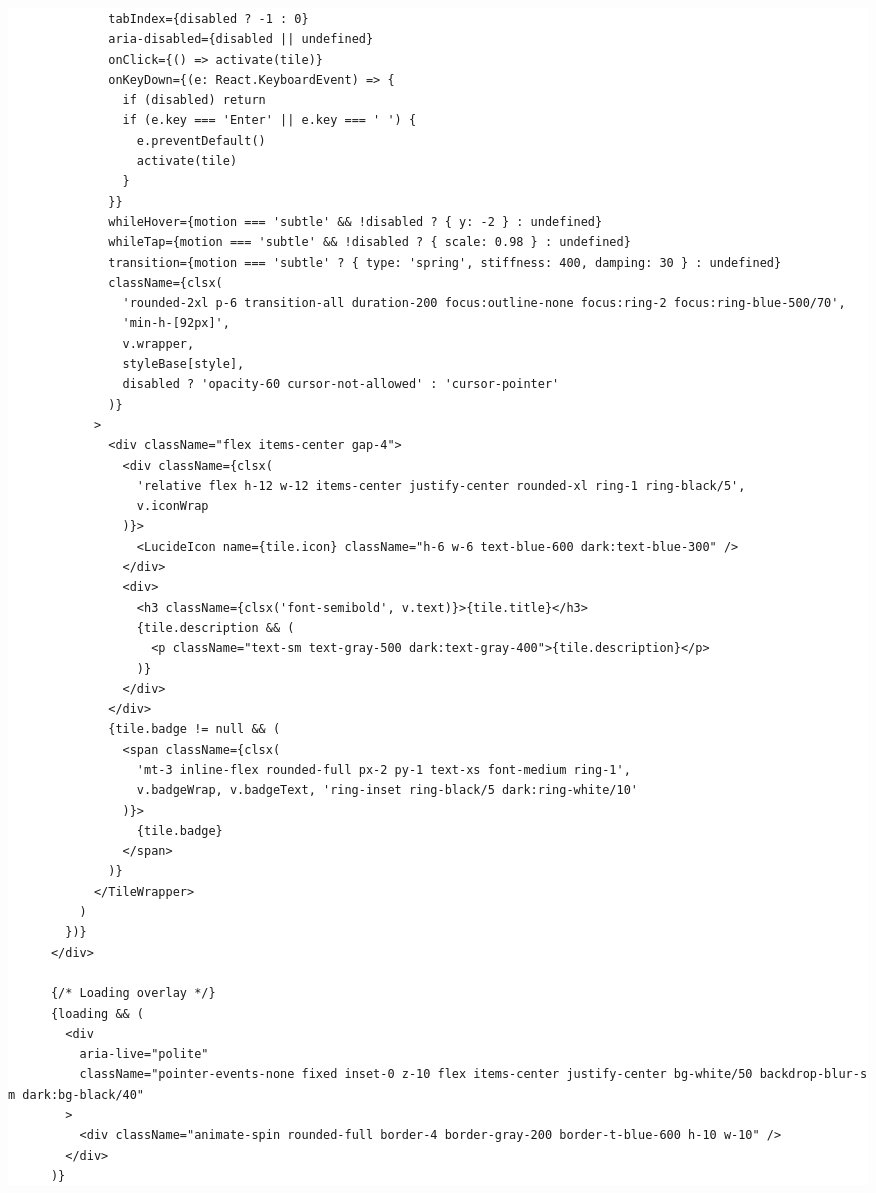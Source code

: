 ```tsx
              tabIndex={disabled ? -1 : 0}
              aria-disabled={disabled || undefined}
              onClick={() => activate(tile)}
              onKeyDown={(e: React.KeyboardEvent) => {
                if (disabled) return
                if (e.key === 'Enter' || e.key === ' ') {
                  e.preventDefault()
                  activate(tile)
                }
              }}
              whileHover={motion === 'subtle' && !disabled ? { y: -2 } : undefined}
              whileTap={motion === 'subtle' && !disabled ? { scale: 0.98 } : undefined}
              transition={motion === 'subtle' ? { type: 'spring', stiffness: 400, damping: 30 } : undefined}
              className={clsx(
                'rounded-2xl p-6 transition-all duration-200 focus:outline-none focus:ring-2 focus:ring-blue-500/70',
                'min-h-[92px]',
                v.wrapper,
                styleBase[style],
                disabled ? 'opacity-60 cursor-not-allowed' : 'cursor-pointer'
              )}
            >
              <div className="flex items-center gap-4">
                <div className={clsx(
                  'relative flex h-12 w-12 items-center justify-center rounded-xl ring-1 ring-black/5',
                  v.iconWrap
                )}>
                  <LucideIcon name={tile.icon} className="h-6 w-6 text-blue-600 dark:text-blue-300" />
                </div>
                <div>
                  <h3 className={clsx('font-semibold', v.text)}>{tile.title}</h3>
                  {tile.description && (
                    <p className="text-sm text-gray-500 dark:text-gray-400">{tile.description}</p>
                  )}
                </div>
              </div>
              {tile.badge != null && (
                <span className={clsx(
                  'mt-3 inline-flex rounded-full px-2 py-1 text-xs font-medium ring-1',
                  v.badgeWrap, v.badgeText, 'ring-inset ring-black/5 dark:ring-white/10'
                )}>
                  {tile.badge}
                </span>
              )}
            </TileWrapper>
          )
        })}
      </div>

      {/* Loading overlay */}
      {loading && (
        <div
          aria-live="polite"
          className="pointer-events-none fixed inset-0 z-10 flex items-center justify-center bg-white/50 backdrop-blur-sm dark:bg-black/40"
        >
          <div className="animate-spin rounded-full border-4 border-gray-200 border-t-blue-600 h-10 w-10" />
        </div>
      )}
```